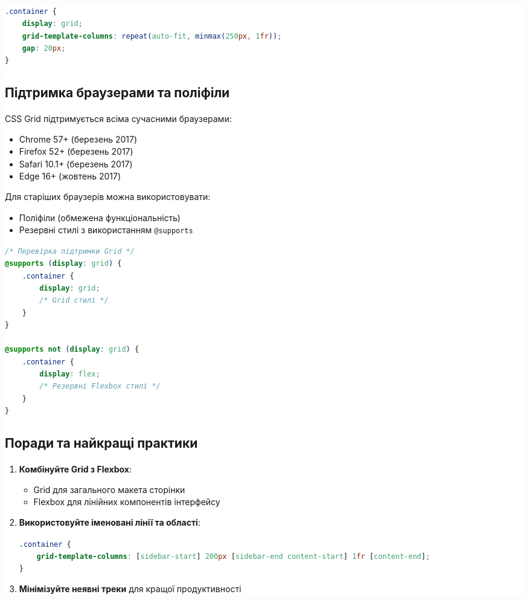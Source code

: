 ```css
.container {
    display: grid;
    grid-template-columns: repeat(auto-fit, minmax(250px, 1fr));
    gap: 20px;
}
```

## Підтримка браузерами та поліфіли

CSS Grid підтримується всіма сучасними браузерами:

-   Chrome 57+ (березень 2017)
-   Firefox 52+ (березень 2017)
-   Safari 10.1+ (березень 2017)
-   Edge 16+ (жовтень 2017)

Для старіших браузерів можна використовувати:

-   Поліфіли (обмежена функціональність)
-   Резервні стилі з використанням `@supports`

```css
/* Перевірка підтримки Grid */
@supports (display: grid) {
    .container {
        display: grid;
        /* Grid стилі */
    }
}

@supports not (display: grid) {
    .container {
        display: flex;
        /* Резервні Flexbox стилі */
    }
}
```

## Поради та найкращі практики

1. **Комбінуйте Grid з Flexbox**:

    - Grid для загального макета сторінки
    - Flexbox для лінійних компонентів інтерфейсу

2. **Використовуйте іменовані лінії та області**:

    ```css
    .container {
        grid-template-columns: [sidebar-start] 200px [sidebar-end content-start] 1fr [content-end];
    }
    ```

3. **Мінімізуйте неявні треки** для кращої продуктивності
